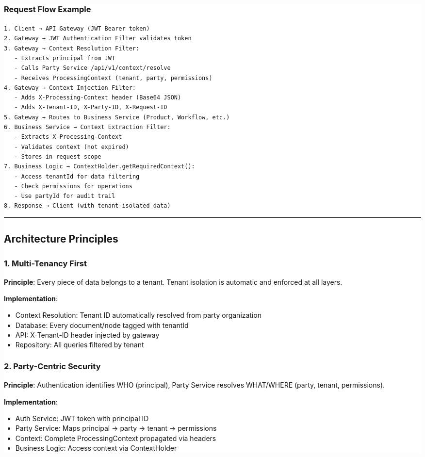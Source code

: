 ```
```

### Request Flow Example

```
1. Client → API Gateway (JWT Bearer token)
2. Gateway → JWT Authentication Filter validates token
3. Gateway → Context Resolution Filter:
   - Extracts principal from JWT
   - Calls Party Service /api/v1/context/resolve
   - Receives ProcessingContext (tenant, party, permissions)
4. Gateway → Context Injection Filter:
   - Adds X-Processing-Context header (Base64 JSON)
   - Adds X-Tenant-ID, X-Party-ID, X-Request-ID
5. Gateway → Routes to Business Service (Product, Workflow, etc.)
6. Business Service → Context Extraction Filter:
   - Extracts X-Processing-Context
   - Validates context (not expired)
   - Stores in request scope
7. Business Logic → ContextHolder.getRequiredContext():
   - Access tenantId for data filtering
   - Check permissions for operations
   - Use partyId for audit trail
8. Response → Client (with tenant-isolated data)
```

---

## Architecture Principles

### 1. Multi-Tenancy First

**Principle**: Every piece of data belongs to a tenant. Tenant isolation is automatic and enforced at all layers.

**Implementation**:
- Context Resolution: Tenant ID automatically resolved from party organization
- Database: Every document/node tagged with tenantId
- API: X-Tenant-ID header injected by gateway
- Repository: All queries filtered by tenant

### 2. Party-Centric Security

**Principle**: Authentication identifies WHO (principal), Party Service resolves WHAT/WHERE (party, tenant, permissions).

**Implementation**:
- Auth Service: JWT token with principal ID
- Party Service: Maps principal → party → tenant → permissions
- Context: Complete ProcessingContext propagated via headers
- Business Logic: Access context via ContextHolder
